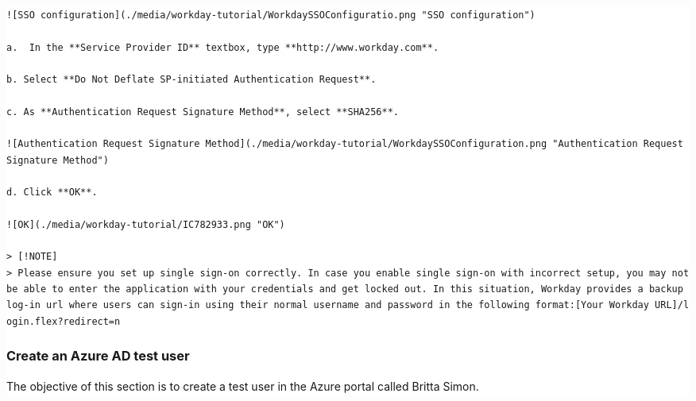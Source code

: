     ![SSO configuration](./media/workday-tutorial/WorkdaySSOConfiguratio.png "SSO configuration")

    a.  In the **Service Provider ID** textbox, type **http://www.workday.com**.

    b. Select **Do Not Deflate SP-initiated Authentication Request**.

    c. As **Authentication Request Signature Method**, select **SHA256**.

    ![Authentication Request Signature Method](./media/workday-tutorial/WorkdaySSOConfiguration.png "Authentication Request Signature Method") 

    d. Click **OK**.

    ![OK](./media/workday-tutorial/IC782933.png "OK")

    > [!NOTE]
    > Please ensure you set up single sign-on correctly. In case you enable single sign-on with incorrect setup, you may not be able to enter the application with your credentials and get locked out. In this situation, Workday provides a backup log-in url where users can sign-in using their normal username and password in the following format:[Your Workday URL]/login.flex?redirect=n

### Create an Azure AD test user

The objective of this section is to create a test user in the Azure portal called Britta Simon.


[1]: ./media/workday-tutorial/tutorial_general_01.png
[2]: ./media/workday-tutorial/tutorial_general_02.png
[3]: ./media/workday-tutorial/tutorial_general_03.png
[4]: ./media/workday-tutorial/tutorial_general_04.png
[100]: ./media/workday-tutorial/tutorial_general_100.png
[200]: ./media/workday-tutorial/tutorial_general_200.png
[201]: ./media/workday-tutorial/tutorial_general_201.png
[202]: ./media/workday-tutorial/tutorial_general_202.png
[203]: ./media/workday-tutorial/tutorial_general_203.png